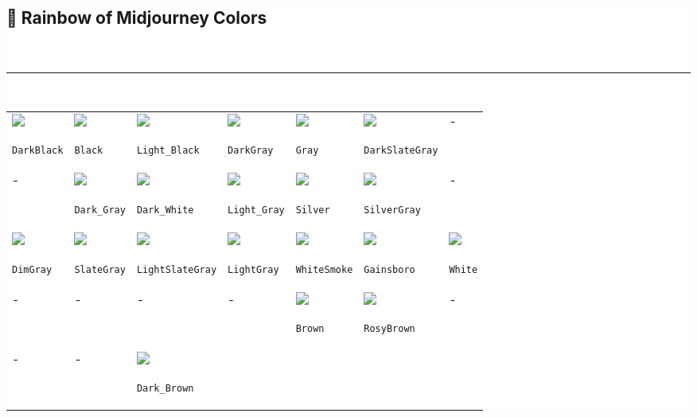 <h2>🌈 Rainbow of Midjourney Colors</h2>
<br>

<hr>
<br>

<div align="center">

<table>
	<tr align="center halign="middle">
		<td><img src="https://github.com/willwulfken/MidJourney-Styles-and-Keywords-Reference/blob/main/Images/MJ_V4/V4_Alpha_3.5/Comparison_Page_Images/Rainbow_of_MidJourney_Colors/Black/DarkBlack.png?raw=true" width="256" /><p><code>DarkBlack</code></p></td>
		<td><img src="https://github.com/willwulfken/MidJourney-Styles-and-Keywords-Reference/blob/main/Images/MJ_V4/V4_Alpha_3.5/Comparison_Page_Images/Rainbow_of_MidJourney_Colors/Black/Black.png?raw=true" width="256" /><p><code>Black</code></p></td>
		<td><img src="https://github.com/willwulfken/MidJourney-Styles-and-Keywords-Reference/blob/main/Images/MJ_V4/V4_Alpha_3.5/Comparison_Page_Images/Rainbow_of_MidJourney_Colors/Black/Light_Black.png?raw=true" width="256" /><p><code>Light_Black</code></p></td>
		<td><img src="https://github.com/willwulfken/MidJourney-Styles-and-Keywords-Reference/blob/main/Images/MJ_V4/V4_Alpha_3.5/Comparison_Page_Images/Rainbow_of_MidJourney_Colors/Gray/DarkGray.png?raw=true" width="256" /><p><code>DarkGray</code></p></td>
		<td><img src="https://github.com/willwulfken/MidJourney-Styles-and-Keywords-Reference/blob/main/Images/MJ_V4/V4_Alpha_3.5/Comparison_Page_Images/Rainbow_of_MidJourney_Colors/Gray/Gray.png?raw=true" width="256" /><p><code>Gray</code></p></td>
		<td><img src="https://github.com/willwulfken/MidJourney-Styles-and-Keywords-Reference/blob/main/Images/MJ_V4/V4_Alpha_3.5/Comparison_Page_Images/Rainbow_of_MidJourney_Colors/Gray/SlateGray/DarkSlateGray.png?raw=true" width="256" /><p><code>DarkSlateGray</code></p></td>
		<td>-</td>
	</tr>
	<tr align="center halign="middle">
		<td>-</td>
		<td><img src="https://github.com/willwulfken/MidJourney-Styles-and-Keywords-Reference/blob/main/Images/MJ_V4/V4_Alpha_3.5/Comparison_Page_Images/Rainbow_of_MidJourney_Colors/Gray/Dark_Gray.png?raw=true" width="256" /><p><code>Dark_Gray</code></p></td>
		<td><img src="https://github.com/willwulfken/MidJourney-Styles-and-Keywords-Reference/blob/main/Images/MJ_V4/V4_Alpha_3.5/Comparison_Page_Images/Rainbow_of_MidJourney_Colors/White/Dark_White.png?raw=true" width="256" /><p><code>Dark_White</code></p></td>
		<td><img src="https://github.com/willwulfken/MidJourney-Styles-and-Keywords-Reference/blob/main/Images/MJ_V4/V4_Alpha_3.5/Comparison_Page_Images/Rainbow_of_MidJourney_Colors/Gray/Light_Gray.png?raw=true" width="256" /><p><code>Light_Gray</code></p></td>
		<td><img src="https://github.com/willwulfken/MidJourney-Styles-and-Keywords-Reference/blob/main/Images/MJ_V4/V4_Alpha_3.5/Comparison_Page_Images/Rainbow_of_MidJourney_Colors/Gray/Silver.png?raw=true" width="256" /><p><code>Silver</code></p></td>
		<td><img src="https://github.com/willwulfken/MidJourney-Styles-and-Keywords-Reference/blob/main/Images/MJ_V4/V4_Alpha_3.5/Comparison_Page_Images/Rainbow_of_MidJourney_Colors/Gray/SilverGray.png?raw=true" width="256" /><p><code>SilverGray</code></p></td>
		<td>-</td>
	</tr>
	<tr align="center halign="middle">
		<td><img src="https://github.com/willwulfken/MidJourney-Styles-and-Keywords-Reference/blob/main/Images/MJ_V4/V4_Alpha_3.5/Comparison_Page_Images/Rainbow_of_MidJourney_Colors/Gray/DimGray.png?raw=true" width="256" /><p><code>DimGray</code></p></td>
		<td><img src="https://github.com/willwulfken/MidJourney-Styles-and-Keywords-Reference/blob/main/Images/MJ_V4/V4_Alpha_3.5/Comparison_Page_Images/Rainbow_of_MidJourney_Colors/Gray/SlateGray/SlateGray.png?raw=true" width="256" /><p><code>SlateGray</code></p></td>
		<td><img src="https://github.com/willwulfken/MidJourney-Styles-and-Keywords-Reference/blob/main/Images/MJ_V4/V4_Alpha_3.5/Comparison_Page_Images/Rainbow_of_MidJourney_Colors/Gray/SlateGray/LightSlateGray.png?raw=true" width="256" /><p><code>LightSlateGray</code></p></td>
		<td><img src="https://github.com/willwulfken/MidJourney-Styles-and-Keywords-Reference/blob/main/Images/MJ_V4/V4_Alpha_3.5/Comparison_Page_Images/Rainbow_of_MidJourney_Colors/Gray/LightGray.png?raw=true" width="256" /><p><code>LightGray</code></p></td>
		<td><img src="https://github.com/willwulfken/MidJourney-Styles-and-Keywords-Reference/blob/main/Images/MJ_V4/V4_Alpha_3.5/Comparison_Page_Images/Rainbow_of_MidJourney_Colors/White/WhiteSmoke.png?raw=true" width="256" /><p><code>WhiteSmoke</code></p></td>
		<td><img src="https://github.com/willwulfken/MidJourney-Styles-and-Keywords-Reference/blob/main/Images/MJ_V4/V4_Alpha_3.5/Comparison_Page_Images/Rainbow_of_MidJourney_Colors/White/Gainsboro.png?raw=true" width="256" /><p><code>Gainsboro</code></p></td>
		<td><img src="https://github.com/willwulfken/MidJourney-Styles-and-Keywords-Reference/blob/main/Images/MJ_V4/V4_Alpha_3.5/Comparison_Page_Images/Rainbow_of_MidJourney_Colors/White/White.png?raw=true" width="256" /><p><code>White</code></p></td>
	</tr>
	<tr align="center halign="middle">
		<td>-</td>
		<td>-</td>
		<td>-</td>
		<td>-</td>
		<td><img src="https://github.com/willwulfken/MidJourney-Styles-and-Keywords-Reference/blob/main/Images/MJ_V4/V4_Alpha_3.5/Comparison_Page_Images/Rainbow_of_MidJourney_Colors/Brown/Brown.png?raw=true" width="256" /><p><code>Brown</code></p></td>
		<td><img src="https://github.com/willwulfken/MidJourney-Styles-and-Keywords-Reference/blob/main/Images/MJ_V4/V4_Alpha_3.5/Comparison_Page_Images/Rainbow_of_MidJourney_Colors/Brown/RosyBrown.png?raw=true" width="256" /><p><code>RosyBrown</code></p></td>
		<td>-</td>
	</tr>
	<tr align="center halign="middle">
		<td>-</td>
		<td>-</td>
		<td><img src="https://github.com/willwulfken/MidJourney-Styles-and-Keywords-Reference/blob/main/Images/MJ_V4/V4_Alpha_3.5/Comparison_Page_Images/Rainbow_of_MidJourney_Colors/Brown/Dark_Brown.png?raw=true" width="256" /><p><code>Dark_Brown</code></p></td>